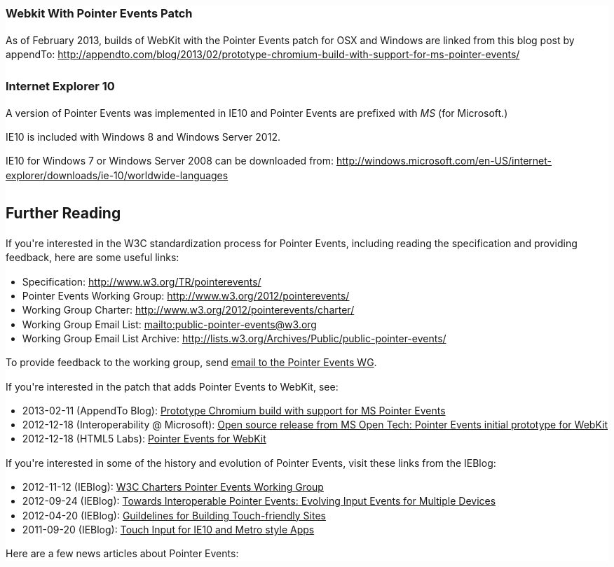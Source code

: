 ### <span>Webkit With Pointer Events Patch</span>

As of February 2013, builds of WebKit with the Pointer Events patch for OSX and Windows are linked from this blog post by appendTo: <http://appendto.com/blog/2013/02/prototype-chromium-build-with-support-for-ms-pointer-events/>

### <span>Internet Explorer 10</span>

A version of Pointer Events was implemented in IE10 and Pointer Events are prefixed with *MS* (for Microsoft.)

IE10 is included with Windows 8 and Windows Server 2012.

IE10 for Windows 7 or Windows Server 2008 can be downloaded from: <http://windows.microsoft.com/en-US/internet-explorer/downloads/ie-10/worldwide-languages>

## <span>Further Reading</span>

If you're interested in the W3C standardization process for Pointer Events, including reading the specification and providing feedback, here are some useful links:

-   Specification: <http://www.w3.org/TR/pointerevents/>
-   Pointer Events Working Group: <http://www.w3.org/2012/pointerevents/>
-   Working Group Charter: <http://www.w3.org/2012/pointerevents/charter/>
-   Working Group Email List: [mailto:public-pointer-events@w3.org](mailto:public-pointer-events@w3.org)
-   Working Group Email List Archive: <http://lists.w3.org/Archives/Public/public-pointer-events/>

To provide feedback to the working group, send [email to the Pointer Events WG](mailto:public-pointer-events@w3.org).

If you're interested in the patch that adds Pointer Events to WebKit, see:

-   2013-02-11 (AppendTo Blog): [Prototype Chromium build with support for MS Pointer Events](http://appendto.com/blog/2013/02/prototype-chromium-build-with-support-for-ms-pointer-events/)
-   2012-12-18 (Interoperability @ Microsoft): [Open source release from MS Open Tech: Pointer Events initial prototype for WebKit](http://blogs.msdn.com/b/interoperability/archive/2012/12/18/open-source-release-from-ms-open-tech-pointer-events-initial-prototype-for-webkit.aspx)
-   2012-12-18 (HTML5 Labs): [Pointer Events for WebKit](http://html5labs.interoperabilitybridges.com/prototypes/pointer-events-for-webkit/pointer-events-for-webkit/info)

If you're interested in some of the history and evolution of Pointer Events, visit these links from the IEBlog:

-   2012-11-12 (IEBlog): [W3C Charters Pointer Events Working Group](http://blogs.msdn.com/b/ie/archive/2012/11/12/w3c-charters-pointer-events-working-group.aspx)
-   2012-09-24 (IEBlog): [Towards Interoperable Pointer Events: Evolving Input Events for Multiple Devices](http://blogs.msdn.com/b/ie/archive/2012/09/24/towards-interoperable-pointer-events-evolving-input-events-for-multiple-devices.aspx)
-   2012-04-20 (IEBlog): [Guildelines for Building Touch-friendly Sites](http://blogs.msdn.com/b/ie/archive/2012/04/20/guidelines-for-building-touch-friendly-sites.aspx)
-   2011-09-20 (IEBlog): [Touch Input for IE10 and Metro style Apps](http://blogs.msdn.com/b/ie/archive/2011/09/20/touch-input-for-ie10-and-metro-style-apps.aspx)

Here are a few news articles about Pointer Events:
